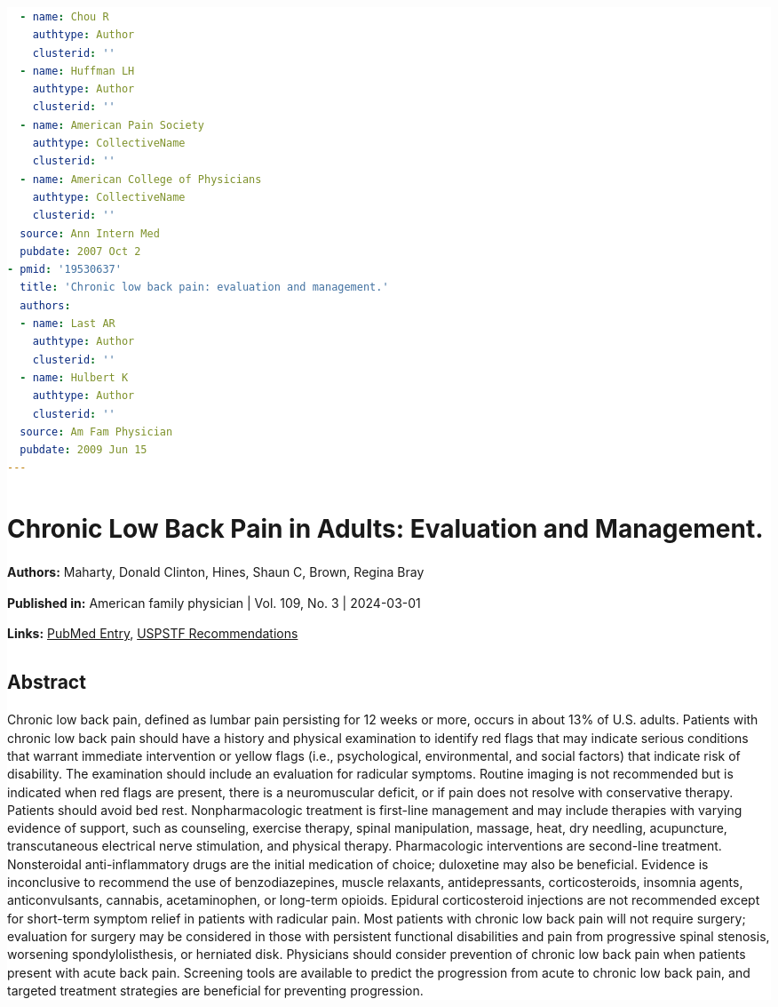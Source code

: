 ```yaml
  - name: Chou R
    authtype: Author
    clusterid: ''
  - name: Huffman LH
    authtype: Author
    clusterid: ''
  - name: American Pain Society
    authtype: CollectiveName
    clusterid: ''
  - name: American College of Physicians
    authtype: CollectiveName
    clusterid: ''
  source: Ann Intern Med
  pubdate: 2007 Oct 2
- pmid: '19530637'
  title: 'Chronic low back pain: evaluation and management.'
  authors:
  - name: Last AR
    authtype: Author
    clusterid: ''
  - name: Hulbert K
    authtype: Author
    clusterid: ''
  source: Am Fam Physician
  pubdate: 2009 Jun 15
---
```


# Chronic Low Back Pain in Adults: Evaluation and Management.

**Authors:** Maharty, Donald Clinton, Hines, Shaun C, Brown, Regina Bray

**Published in:** American family physician | Vol. 109, No. 3 | 2024-03-01

**Links:** [PubMed Entry](https://pubmed.ncbi.nlm.nih.gov/38574213/), [USPSTF Recommendations](https://www.uspreventiveservicestaskforce.org/)

## Abstract

Chronic low back pain, defined as lumbar pain persisting for 12 weeks or more, occurs in about 13% of U.S. adults. Patients with chronic low back pain should have a history and physical examination to identify red flags that may indicate serious conditions that warrant immediate intervention or yellow flags (i.e., psychological, environmental, and social factors) that indicate risk of disability. The examination should include an evaluation for radicular symptoms. Routine imaging is not recommended but is indicated when red flags are present, there is a neuromuscular deficit, or if pain does not resolve with conservative therapy. Patients should avoid bed rest. Nonpharmacologic treatment is first-line management and may include therapies with varying evidence of support, such as counseling, exercise therapy, spinal manipulation, massage, heat, dry needling, acupuncture, transcutaneous electrical nerve stimulation, and physical therapy. Pharmacologic interventions are second-line treatment. Nonsteroidal anti-inflammatory drugs are the initial medication of choice; duloxetine may also be beneficial. Evidence is inconclusive to recommend the use of benzodiazepines, muscle relaxants, antidepressants, corticosteroids, insomnia agents, anticonvulsants, cannabis, acetaminophen, or long-term opioids. Epidural corticosteroid injections are not recommended except for short-term symptom relief in patients with radicular pain. Most patients with chronic low back pain will not require surgery; evaluation for surgery may be considered in those with persistent functional disabilities and pain from progressive spinal stenosis, worsening spondylolisthesis, or herniated disk. Physicians should consider prevention of chronic low back pain when patients present with acute back pain. Screening tools are available to predict the progression from acute to chronic low back pain, and targeted treatment strategies are beneficial for preventing progression.
